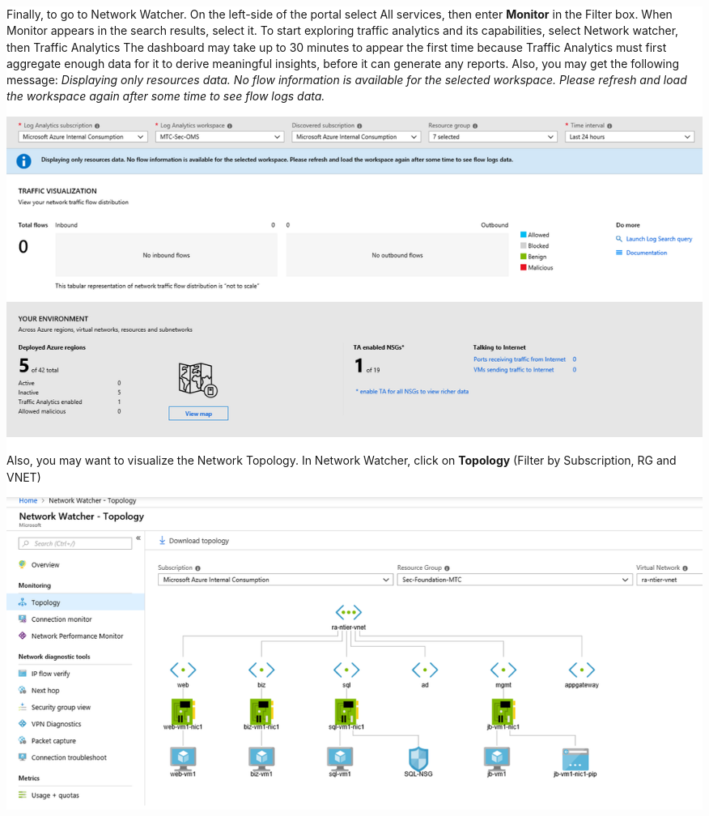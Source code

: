 Finally, to go to Network Watcher. On the left-side of the portal select All services, then enter **Monitor** in the Filter box. When Monitor appears in the search results, select it. To start exploring traffic analytics and its capabilities, select Network watcher, then Traffic Analytics
The dashboard may take up to 30 minutes to appear the first time because Traffic Analytics must first aggregate enough data for it to derive meaningful insights, before it can generate any reports.
Also, you may get the following message: *Displaying only resources data. No flow information is available for the selected workspace. Please refresh and load the workspace again after some time to see flow logs data.*

![TOPOLOGY](/images/traffc-analytics.PNG)

Also, you may want to visualize the Network Topology. In Network Watcher, click on **Topology** (Filter by Subscription, RG and VNET)

![TOPOLOGY](/images/topology.PNG)
